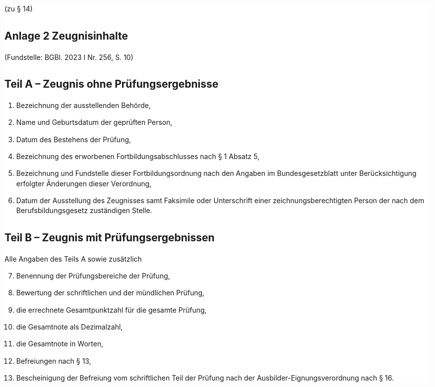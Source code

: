 


(zu § 14)

## Anlage 2 Zeugnisinhalte

(Fundstelle: BGBl. 2023 I Nr. 256, S. 10)


## **Teil A – Zeugnis ohne Prüfungsergebnisse**


1.  Bezeichnung der ausstellenden Behörde,


2.  Name und Geburtsdatum der geprüften Person,


3.  Datum des Bestehens der Prüfung,


4.  Bezeichnung des erworbenen Fortbildungsabschlusses nach § 1 Absatz 5,


5.  Bezeichnung und Fundstelle dieser Fortbildungsordnung nach den Angaben
    im Bundesgesetzblatt unter Berücksichtigung erfolgter Änderungen
    dieser Verordnung,


6.  Datum der Ausstellung des Zeugnisses samt Faksimile oder Unterschrift
    einer zeichnungsberechtigten Person der nach dem Berufsbildungsgesetz
    zuständigen Stelle.




## **Teil B – Zeugnis mit Prüfungsergebnissen**

Alle Angaben des Teils A sowie zusätzlich

7.  Benennung der Prüfungsbereiche der Prüfung,


8.  Bewertung der schriftlichen und der mündlichen Prüfung,


9.  die errechnete Gesamtpunktzahl für die gesamte Prüfung,


10. die Gesamtnote als Dezimalzahl,


11. die Gesamtnote in Worten,


12. Befreiungen nach § 13,


13. Bescheinigung der Befreiung vom schriftlichen Teil der Prüfung nach
    der Ausbilder-Eignungsverordnung nach § 16.




